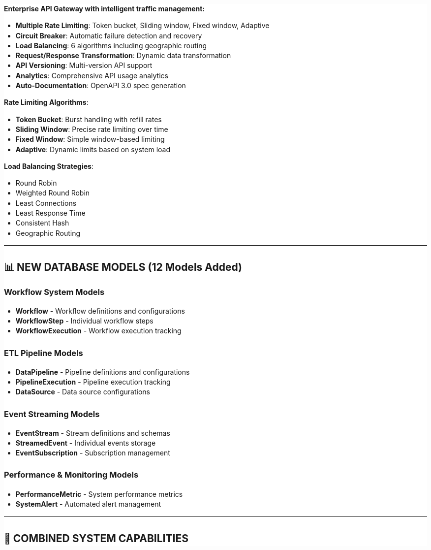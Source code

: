 **Enterprise API Gateway with intelligent traffic management:**

- **Multiple Rate Limiting**: Token bucket, Sliding window, Fixed window, Adaptive
- **Circuit Breaker**: Automatic failure detection and recovery
- **Load Balancing**: 6 algorithms including geographic routing
- **Request/Response Transformation**: Dynamic data transformation
- **API Versioning**: Multi-version API support
- **Analytics**: Comprehensive API usage analytics
- **Auto-Documentation**: OpenAPI 3.0 spec generation

**Rate Limiting Algorithms**:
- **Token Bucket**: Burst handling with refill rates
- **Sliding Window**: Precise rate limiting over time
- **Fixed Window**: Simple window-based limiting
- **Adaptive**: Dynamic limits based on system load

**Load Balancing Strategies**:
- Round Robin
- Weighted Round Robin
- Least Connections
- Least Response Time
- Consistent Hash
- Geographic Routing

---

## 📊 **NEW DATABASE MODELS** (12 Models Added)

### Workflow System Models
- **Workflow** - Workflow definitions and configurations
- **WorkflowStep** - Individual workflow steps
- **WorkflowExecution** - Workflow execution tracking

### ETL Pipeline Models  
- **DataPipeline** - Pipeline definitions and configurations
- **PipelineExecution** - Pipeline execution tracking
- **DataSource** - Data source configurations

### Event Streaming Models
- **EventStream** - Stream definitions and schemas
- **StreamedEvent** - Individual events storage
- **EventSubscription** - Subscription management

### Performance & Monitoring Models
- **PerformanceMetric** - System performance metrics
- **SystemAlert** - Automated alert management

---

## 🎯 **COMBINED SYSTEM CAPABILITIES**
